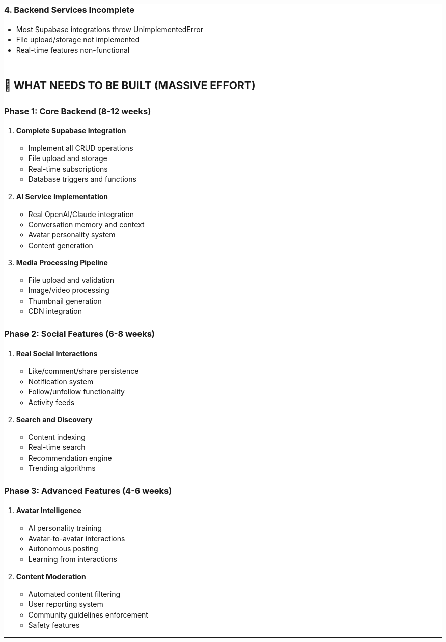 ### **4. Backend Services Incomplete**
- Most Supabase integrations throw UnimplementedError
- File upload/storage not implemented
- Real-time features non-functional

---

## 🚧 **WHAT NEEDS TO BE BUILT (MASSIVE EFFORT)**

### **Phase 1: Core Backend (8-12 weeks)**
1. **Complete Supabase Integration**
   - Implement all CRUD operations
   - File upload and storage
   - Real-time subscriptions
   - Database triggers and functions

2. **AI Service Implementation**
   - Real OpenAI/Claude integration
   - Conversation memory and context
   - Avatar personality system
   - Content generation

3. **Media Processing Pipeline**
   - File upload and validation
   - Image/video processing
   - Thumbnail generation
   - CDN integration

### **Phase 2: Social Features (6-8 weeks)**
1. **Real Social Interactions**
   - Like/comment/share persistence
   - Notification system
   - Follow/unfollow functionality
   - Activity feeds

2. **Search and Discovery**
   - Content indexing
   - Real-time search
   - Recommendation engine
   - Trending algorithms

### **Phase 3: Advanced Features (4-6 weeks)**
1. **Avatar Intelligence**
   - AI personality training
   - Avatar-to-avatar interactions
   - Autonomous posting
   - Learning from interactions

2. **Content Moderation**
   - Automated content filtering
   - User reporting system
   - Community guidelines enforcement
   - Safety features

---